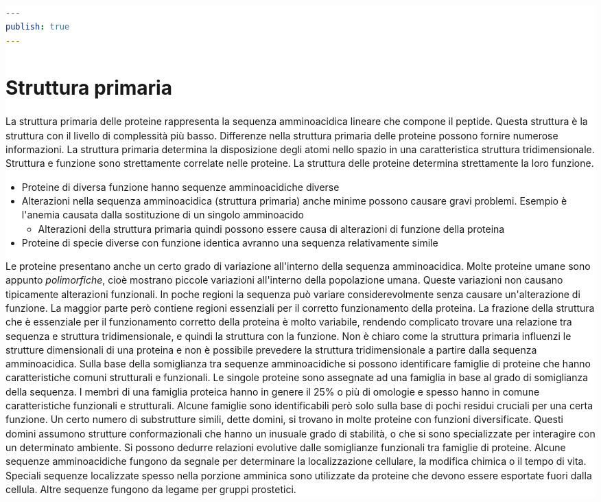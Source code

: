 ```yaml
---
publish: true
---
```

# Struttura primaria
La struttura primaria delle proteine rappresenta la sequenza amminoacidica lineare che compone il peptide.
Questa struttura è la struttura con il livello di complessità più basso.
Differenze nella struttura primaria delle proteine possono fornire numerose informazioni.
La struttura primaria determina la disposizione degli atomi nello spazio in una caratteristica struttura tridimensionale. 
Struttura e funzione sono strettamente correlate nelle proteine. La struttura delle proteine determina strettamente la loro funzione.
- Proteine di diversa funzione hanno sequenze amminoacidiche diverse
- Alterazioni nella sequenza amminoacidica (struttura primaria) anche minime possono causare gravi problemi. Esempio è l'anemia causata dalla sostituzione di un singolo amminoacido
	- Alterazioni della struttura primaria quindi possono essere causa di alterazioni di funzione della proteina
- Proteine di specie diverse con funzione identica avranno una sequenza relativamente simile

Le proteine presentano anche un certo grado di variazione all'interno della sequenza amminoacidica. Molte proteine umane sono appunto *polimorfiche*, cioè mostrano piccole variazioni all'interno della popolazione umana.
Queste variazioni non causano tipicamente alterazioni funzionali.
In poche regioni la sequenza può variare considerevolmente senza causare un'alterazione di funzione. La maggior parte però contiene regioni essenziali per il corretto funzionamento della proteina.
La frazione della struttura che è essenziale per il funzionamento corretto della proteina è molto variabile, rendendo complicato trovare una relazione tra sequenza e struttura tridimensionale, e quindi la struttura con la funzione.
Non è chiaro come la struttura primaria influenzi le strutture dimensionali di una proteina e non è possibile prevedere la struttura tridimensionale a partire dalla sequenza amminoacidica.
Sulla base della somiglianza tra sequenze amminoacidiche si possono identificare famiglie di proteine che hanno caratteristiche comuni strutturali e funzionali. Le singole proteine sono assegnate ad una famiglia in base al grado di somiglianza della sequenza. I membri di una famiglia proteica hanno in genere il 25% o più di omologie e spesso hanno in comune caratteristiche funzionali e strutturali.
Alcune famiglie sono identificabili però solo sulla base di pochi residui cruciali per una certa funzione.
Un certo numero di substrutture simili, dette domini, si trovano in molte proteine con funzioni diversificate.
Questi domini assumono strutture conformazionali che hanno un inusuale grado di stabilità, o che si sono specializzate per interagire con un determinato ambiente. Si possono dedurre relazioni evolutive dalle somiglianze funzionali tra famiglie di proteine.
Alcune sequenze amminoacidiche fungono da segnale per determinare la localizzazione cellulare, la modifica chimica o il tempo di vita.
Speciali sequenze localizzate spesso nella porzione amminica sono utilizzate da proteine che devono essere esportate fuori dalla cellula.
Altre sequenze fungono da legame per gruppi prostetici.
